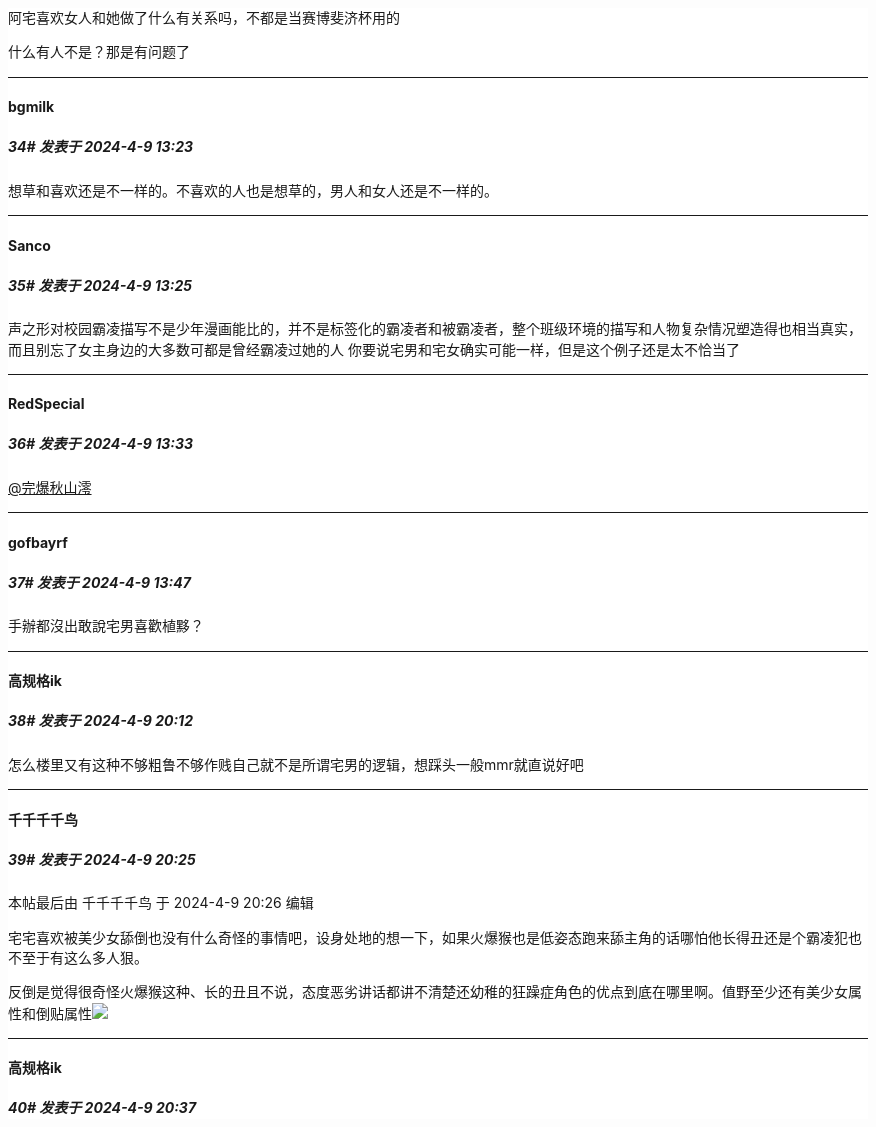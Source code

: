 阿宅喜欢女人和她做了什么有关系吗，不都是当赛博斐济杯用的

什么有人不是？那是有问题了

*****

####  bgmilk  
##### 34#       发表于 2024-4-9 13:23

想草和喜欢还是不一样的。不喜欢的人也是想草的，男人和女人还是不一样的。

*****

####  Sanco  
##### 35#       发表于 2024-4-9 13:25

声之形对校园霸凌描写不是少年漫画能比的，并不是标签化的霸凌者和被霸凌者，整个班级环境的描写和人物复杂情况塑造得也相当真实，而且别忘了女主身边的大多数可都是曾经霸凌过她的人
你要说宅男和宅女确实可能一样，但是这个例子还是太不恰当了

*****

####  RedSpecial  
##### 36#       发表于 2024-4-9 13:33

[@完爆秋山澪](https://bbs.saraba1st.com/2b/home.php?mod=space&amp;uid=309566)

*****

####  gofbayrf  
##### 37#       发表于 2024-4-9 13:47

手辦都沒出敢說宅男喜歡植黟？

*****

####  高规格ik  
##### 38#       发表于 2024-4-9 20:12

怎么楼里又有这种不够粗鲁不够作贱自己就不是所谓宅男的逻辑，想踩头一般mmr就直说好吧

*****

####  千千千千鸟  
##### 39#       发表于 2024-4-9 20:25

 本帖最后由 千千千千鸟 于 2024-4-9 20:26 编辑 

宅宅喜欢被美少女舔倒也没有什么奇怪的事情吧，设身处地的想一下，如果火爆猴也是低姿态跑来舔主角的话哪怕他长得丑还是个霸凌犯也不至于有这么多人狠。

反倒是觉得很奇怪火爆猴这种、长的丑且不说，态度恶劣讲话都讲不清楚还幼稚的狂躁症角色的优点到底在哪里啊。值野至少还有美少女属性和倒贴属性<img src="https://static.saraba1st.com/image/smiley/face2017/001.png" referrerpolicy="no-referrer">

*****

####  高规格ik  
##### 40#       发表于 2024-4-9 20:37
